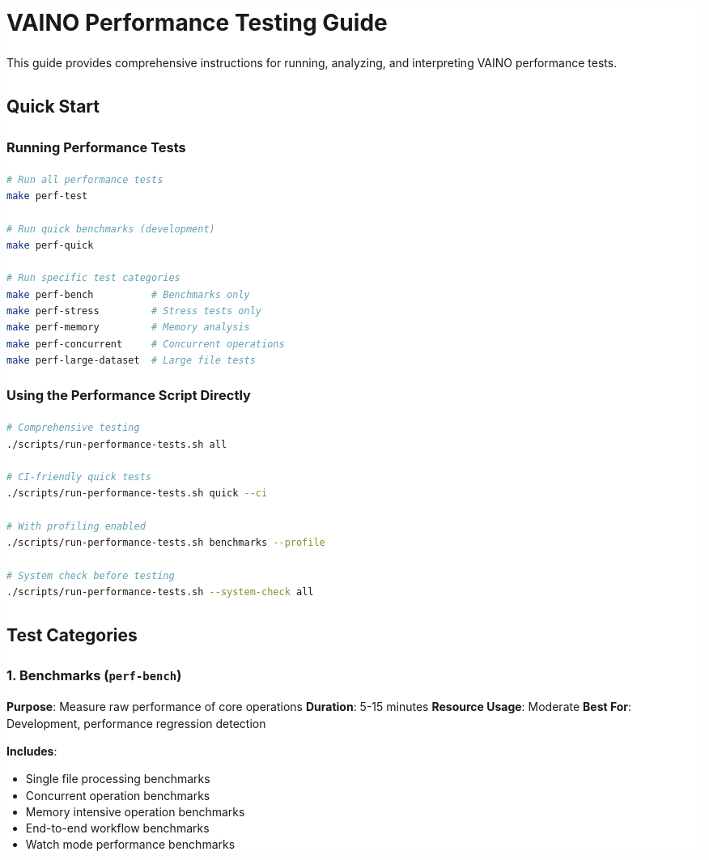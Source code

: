 # VAINO Performance Testing Guide

This guide provides comprehensive instructions for running, analyzing, and interpreting VAINO performance tests.

## Quick Start

### Running Performance Tests

```bash
# Run all performance tests
make perf-test

# Run quick benchmarks (development)
make perf-quick

# Run specific test categories
make perf-bench          # Benchmarks only
make perf-stress         # Stress tests only
make perf-memory         # Memory analysis
make perf-concurrent     # Concurrent operations
make perf-large-dataset  # Large file tests
```

### Using the Performance Script Directly

```bash
# Comprehensive testing
./scripts/run-performance-tests.sh all

# CI-friendly quick tests
./scripts/run-performance-tests.sh quick --ci

# With profiling enabled
./scripts/run-performance-tests.sh benchmarks --profile

# System check before testing
./scripts/run-performance-tests.sh --system-check all
```

## Test Categories

### 1. Benchmarks (`perf-bench`)
**Purpose**: Measure raw performance of core operations
**Duration**: 5-15 minutes
**Resource Usage**: Moderate
**Best For**: Development, performance regression detection

**Includes**:
- Single file processing benchmarks
- Concurrent operation benchmarks  
- Memory intensive operation benchmarks
- End-to-end workflow benchmarks
- Watch mode performance benchmarks

